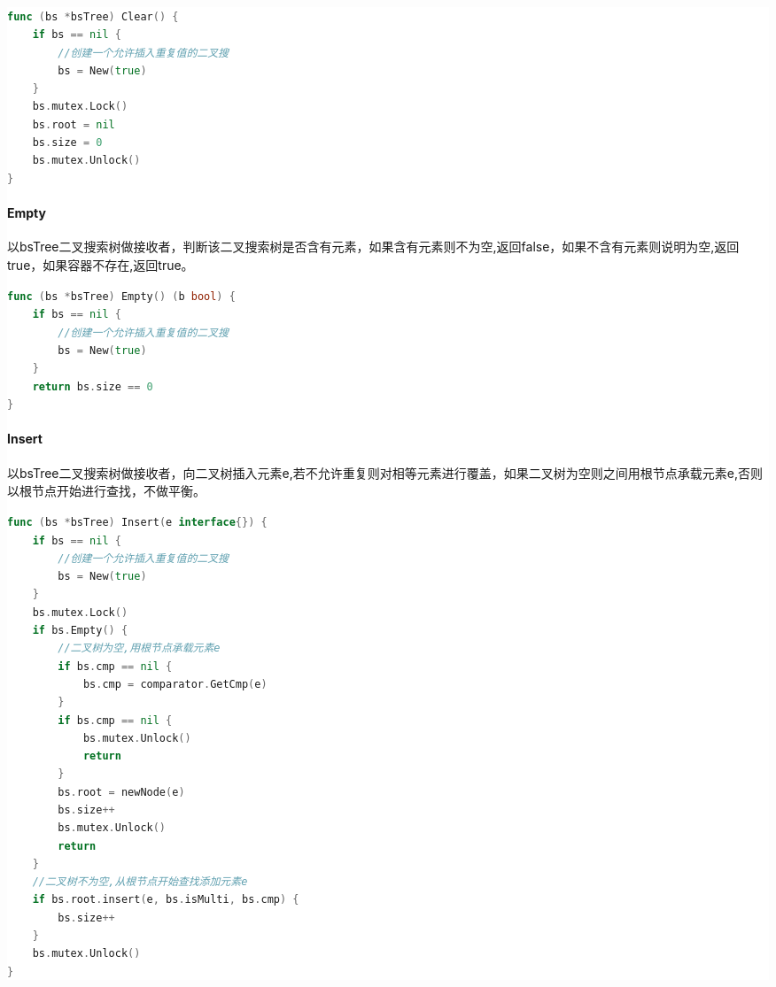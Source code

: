 ```go
func (bs *bsTree) Clear() {
	if bs == nil {
		//创建一个允许插入重复值的二叉搜
		bs = New(true)
	}
	bs.mutex.Lock()
	bs.root = nil
	bs.size = 0
	bs.mutex.Unlock()
}
```

#### Empty

​		以bsTree二叉搜索树做接收者，判断该二叉搜索树是否含有元素，如果含有元素则不为空,返回false，如果不含有元素则说明为空,返回true，如果容器不存在,返回true。

```go
func (bs *bsTree) Empty() (b bool) {
	if bs == nil {
		//创建一个允许插入重复值的二叉搜
		bs = New(true)
	}
	return bs.size == 0
}
```

#### Insert

​		以bsTree二叉搜索树做接收者，向二叉树插入元素e,若不允许重复则对相等元素进行覆盖，如果二叉树为空则之间用根节点承载元素e,否则以根节点开始进行查找，不做平衡。

```go
func (bs *bsTree) Insert(e interface{}) {
	if bs == nil {
		//创建一个允许插入重复值的二叉搜
		bs = New(true)
	}
	bs.mutex.Lock()
	if bs.Empty() {
		//二叉树为空,用根节点承载元素e
		if bs.cmp == nil {
			bs.cmp = comparator.GetCmp(e)
		}
		if bs.cmp == nil {
			bs.mutex.Unlock()
			return
		}
		bs.root = newNode(e)
		bs.size++
		bs.mutex.Unlock()
		return
	}
	//二叉树不为空,从根节点开始查找添加元素e
	if bs.root.insert(e, bs.isMulti, bs.cmp) {
		bs.size++
	}
	bs.mutex.Unlock()
}
```
